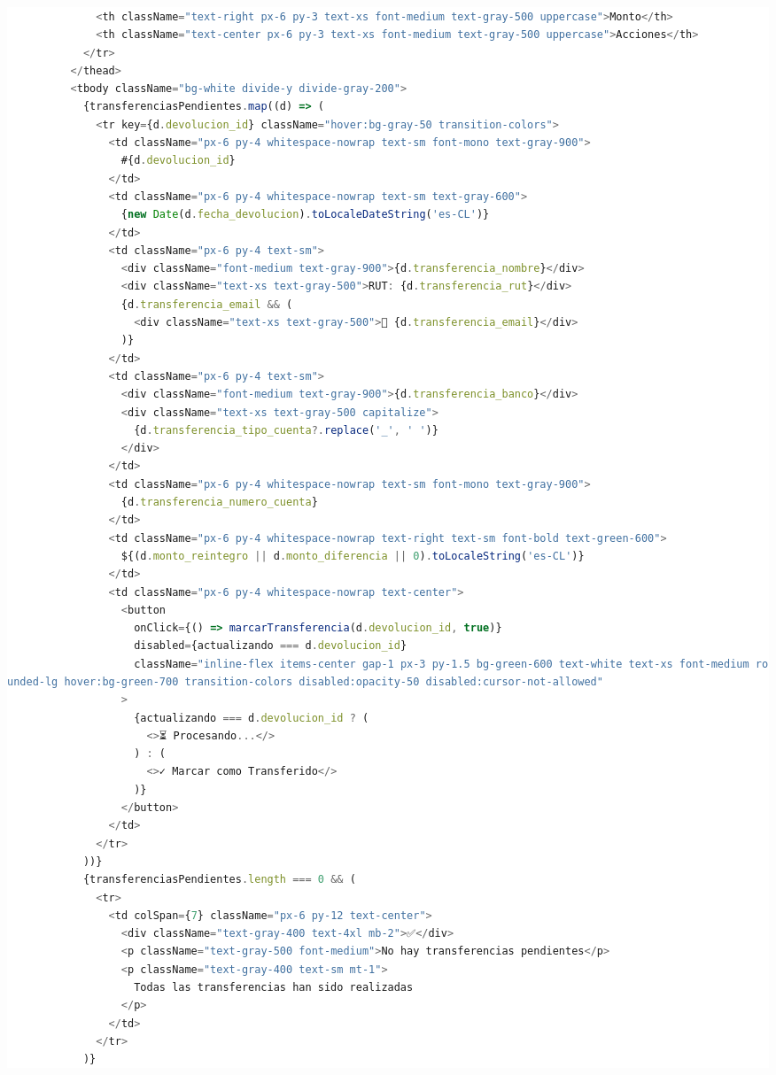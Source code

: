 ```typescript
              <th className="text-right px-6 py-3 text-xs font-medium text-gray-500 uppercase">Monto</th>
              <th className="text-center px-6 py-3 text-xs font-medium text-gray-500 uppercase">Acciones</th>
            </tr>
          </thead>
          <tbody className="bg-white divide-y divide-gray-200">
            {transferenciasPendientes.map((d) => (
              <tr key={d.devolucion_id} className="hover:bg-gray-50 transition-colors">
                <td className="px-6 py-4 whitespace-nowrap text-sm font-mono text-gray-900">
                  #{d.devolucion_id}
                </td>
                <td className="px-6 py-4 whitespace-nowrap text-sm text-gray-600">
                  {new Date(d.fecha_devolucion).toLocaleDateString('es-CL')}
                </td>
                <td className="px-6 py-4 text-sm">
                  <div className="font-medium text-gray-900">{d.transferencia_nombre}</div>
                  <div className="text-xs text-gray-500">RUT: {d.transferencia_rut}</div>
                  {d.transferencia_email && (
                    <div className="text-xs text-gray-500">📧 {d.transferencia_email}</div>
                  )}
                </td>
                <td className="px-6 py-4 text-sm">
                  <div className="font-medium text-gray-900">{d.transferencia_banco}</div>
                  <div className="text-xs text-gray-500 capitalize">
                    {d.transferencia_tipo_cuenta?.replace('_', ' ')}
                  </div>
                </td>
                <td className="px-6 py-4 whitespace-nowrap text-sm font-mono text-gray-900">
                  {d.transferencia_numero_cuenta}
                </td>
                <td className="px-6 py-4 whitespace-nowrap text-right text-sm font-bold text-green-600">
                  ${(d.monto_reintegro || d.monto_diferencia || 0).toLocaleString('es-CL')}
                </td>
                <td className="px-6 py-4 whitespace-nowrap text-center">
                  <button
                    onClick={() => marcarTransferencia(d.devolucion_id, true)}
                    disabled={actualizando === d.devolucion_id}
                    className="inline-flex items-center gap-1 px-3 py-1.5 bg-green-600 text-white text-xs font-medium rounded-lg hover:bg-green-700 transition-colors disabled:opacity-50 disabled:cursor-not-allowed"
                  >
                    {actualizando === d.devolucion_id ? (
                      <>⏳ Procesando...</>
                    ) : (
                      <>✓ Marcar como Transferido</>
                    )}
                  </button>
                </td>
              </tr>
            ))}
            {transferenciasPendientes.length === 0 && (
              <tr>
                <td colSpan={7} className="px-6 py-12 text-center">
                  <div className="text-gray-400 text-4xl mb-2">✅</div>
                  <p className="text-gray-500 font-medium">No hay transferencias pendientes</p>
                  <p className="text-gray-400 text-sm mt-1">
                    Todas las transferencias han sido realizadas
                  </p>
                </td>
              </tr>
            )}
```